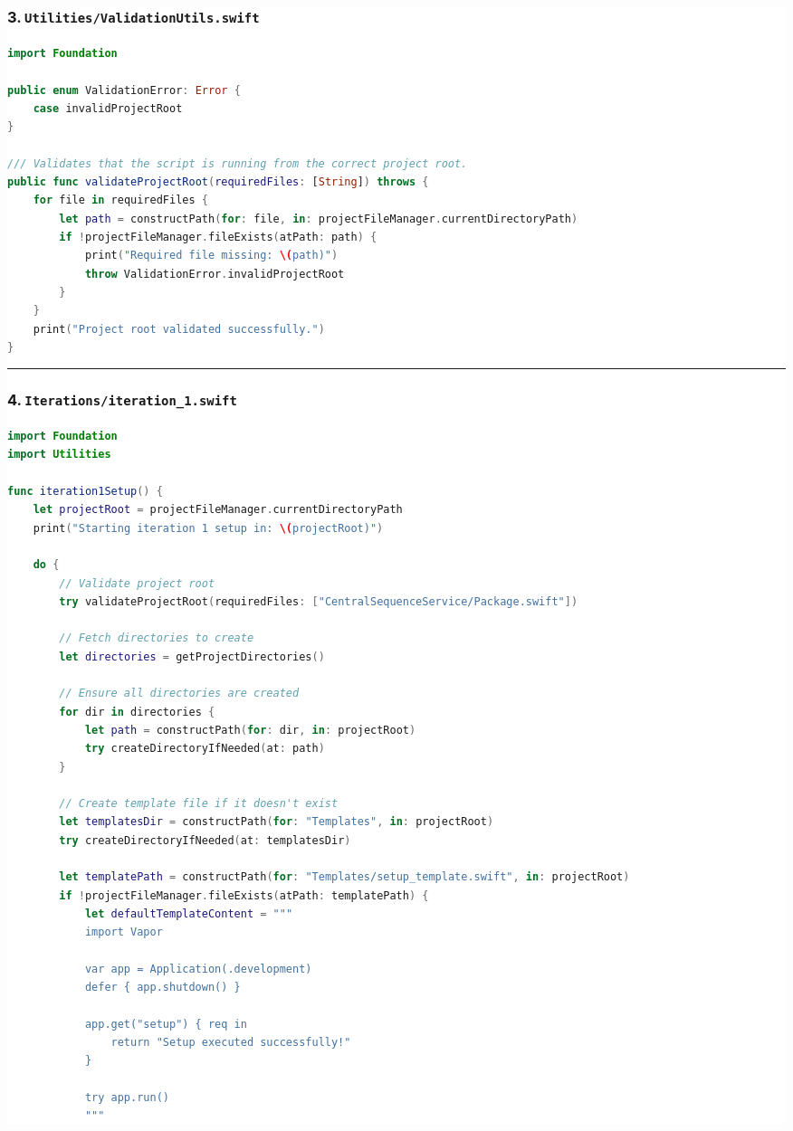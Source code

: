 
### **3. `Utilities/ValidationUtils.swift`**
```swift
import Foundation

public enum ValidationError: Error {
    case invalidProjectRoot
}

/// Validates that the script is running from the correct project root.
public func validateProjectRoot(requiredFiles: [String]) throws {
    for file in requiredFiles {
        let path = constructPath(for: file, in: projectFileManager.currentDirectoryPath)
        if !projectFileManager.fileExists(atPath: path) {
            print("Required file missing: \(path)")
            throw ValidationError.invalidProjectRoot
        }
    }
    print("Project root validated successfully.")
}
```

---

### **4. `Iterations/iteration_1.swift`**
```swift
import Foundation
import Utilities

func iteration1Setup() {
    let projectRoot = projectFileManager.currentDirectoryPath
    print("Starting iteration 1 setup in: \(projectRoot)")

    do {
        // Validate project root
        try validateProjectRoot(requiredFiles: ["CentralSequenceService/Package.swift"])

        // Fetch directories to create
        let directories = getProjectDirectories()

        // Ensure all directories are created
        for dir in directories {
            let path = constructPath(for: dir, in: projectRoot)
            try createDirectoryIfNeeded(at: path)
        }

        // Create template file if it doesn't exist
        let templatesDir = constructPath(for: "Templates", in: projectRoot)
        try createDirectoryIfNeeded(at: templatesDir)

        let templatePath = constructPath(for: "Templates/setup_template.swift", in: projectRoot)
        if !projectFileManager.fileExists(atPath: templatePath) {
            let defaultTemplateContent = """
            import Vapor

            var app = Application(.development)
            defer { app.shutdown() }

            app.get("setup") { req in
                return "Setup executed successfully!"
            }

            try app.run()
            """
```